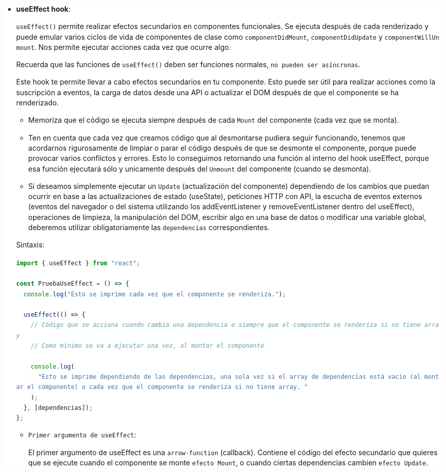 - **useEffect hook**:

  `useEffect()` permite realizar efectos secundarios en componentes funcionales. Se ejecuta después de cada renderizado y puede emular varios ciclos de vida de componentes de clase como `componentDidMount`, `componentDidUpdate` y `componentWillUnmount`. Nos permite ejecutar acciones cada vez que ocurre algo.

  Recuerda que las funciones de `useEffect()` deben ser funciones normales, `no pueden ser asíncronas`.

  Este hook te permite llevar a cabo efectos secundarios en tu componente. Esto puede ser útil para realizar acciones como la suscripción a eventos, la carga de datos desde una API o actualizar el DOM después de que el componente se ha renderizado.

  - Memoriza que el código se ejecuta siempre después de cada `Mount` del componente (cada vez que se monta).

  - Ten en cuenta que cada vez que creamos código que al desmontarse pudiera seguir funcionando, tenemos que acordarnos rigurosamente de limpiar o parar el código después de que se desmonte el componente, porque puede provocar varios conflictos y errores. Esto lo conseguimos retornando una función al interno del hook useEffect, porque esa función ejecutará sólo y unicamente después del `Unmount` del componente (cuando se desmonta).

  - Si deseamos simplemente ejecutar un `Update` (actualización del componente) dependiendo de los cambios que puedan ocurrir en base a las actualizaciones de estado (useState), peticiones HTTP con API, la escucha de eventos externos (eventos del navegador o del sistema utilizando los addEventListener y removeEventListener dentro del useEffect), operaciones de limpieza, la manipulación del DOM, escribir algo en una base de datos o modificar una variable global, deberemos utilizar obligatoriamente las `dependencias` correspondientes.

  Sintaxis:

  ```jsx
  import { useEffect } from "react";

  const PruebaUseEffect = () => {
    console.log("Esto se imprime cada vez que el componente se renderiza.");

    useEffect(() => {
      // Código que se acciona cuando cambia una dependencia o siempre que el componente se renderiza si no tiene array
      // Como mínimo se va a ejecutar una vez, al montar el componente

      console.log(
        "Esto se imprime dependiendo de las dependencias, una sola vez si el array de dependencias está vacío (al montar el componente) o cada vez que el componente se renderiza si no tiene array. "
      );
    }, [dependencias]);
  };
  ```

  - `Primer argumento de useEffect`:

    El primer argumento de useEffect es una `arrow-function` (callback). Contiene el código del efecto secundario que quieres que se ejecute cuando el componente se monte `efecto Mount`, o cuando ciertas dependencias cambien `efecto Update`.
